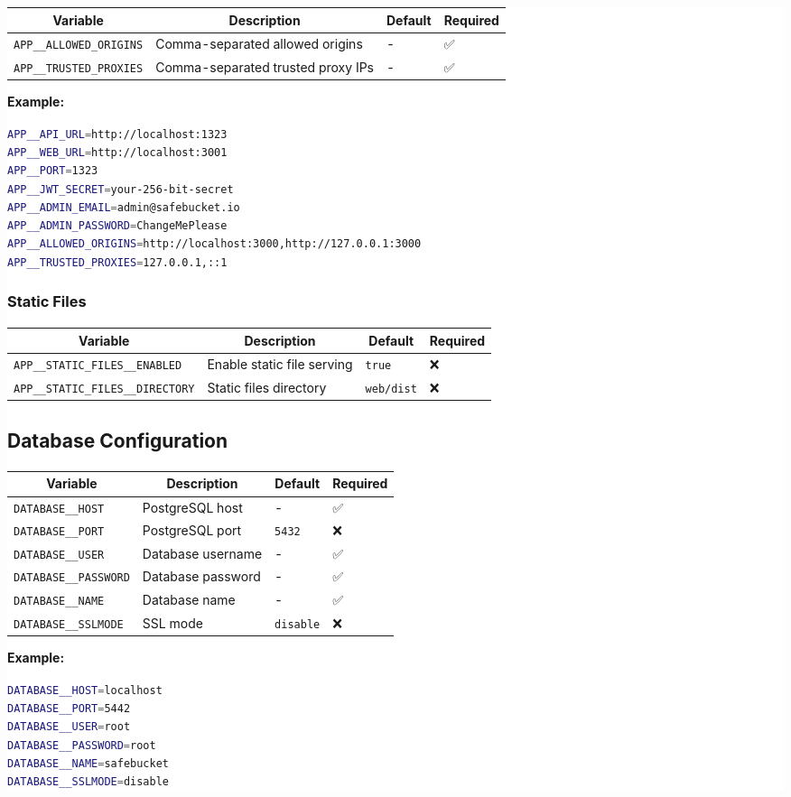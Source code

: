| Variable               | Description                       | Default | Required |
|------------------------|-----------------------------------|---------|----------|
| `APP__ALLOWED_ORIGINS` | Comma-separated allowed origins   | -       | ✅        |
| `APP__TRUSTED_PROXIES` | Comma-separated trusted proxy IPs | -       | ✅        |

**Example:**

```bash
APP__API_URL=http://localhost:1323
APP__WEB_URL=http://localhost:3001
APP__PORT=1323
APP__JWT_SECRET=your-256-bit-secret
APP__ADMIN_EMAIL=admin@safebucket.io
APP__ADMIN_PASSWORD=ChangeMePlease
APP__ALLOWED_ORIGINS=http://localhost:3000,http://127.0.0.1:3000
APP__TRUSTED_PROXIES=127.0.0.1,::1
```

### Static Files

| Variable                       | Description                | Default    | Required |
|--------------------------------|----------------------------|------------|----------|
| `APP__STATIC_FILES__ENABLED`   | Enable static file serving | `true`     | ❌        |
| `APP__STATIC_FILES__DIRECTORY` | Static files directory     | `web/dist` | ❌        |

## Database Configuration

| Variable             | Description       | Default   | Required |
|----------------------|-------------------|-----------|----------|
| `DATABASE__HOST`     | PostgreSQL host   | -         | ✅        |
| `DATABASE__PORT`     | PostgreSQL port   | `5432`    | ❌        |
| `DATABASE__USER`     | Database username | -         | ✅        |
| `DATABASE__PASSWORD` | Database password | -         | ✅        |
| `DATABASE__NAME`     | Database name     | -         | ✅        |
| `DATABASE__SSLMODE`  | SSL mode          | `disable` | ❌        |

**Example:**

```bash
DATABASE__HOST=localhost
DATABASE__PORT=5442
DATABASE__USER=root
DATABASE__PASSWORD=root
DATABASE__NAME=safebucket
DATABASE__SSLMODE=disable
```

